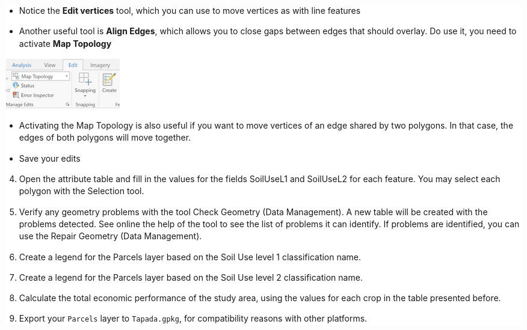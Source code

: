    - Notice the **Edit vertices** tool, which you can use to move vertices as with line features

   - Another useful tool is **Align Edges**, which allows you to close gaps between edges that should overlay. Do use it, you need to activate **Map Topology**

  ![area](./images/ex07_arcgis_img10.jpg)

   - Activating the Map Topology is also useful if you want to move vertices of an edge shared by two polygons. In that case, the edges of both polygons will move together.

   - Save your edits

4. Open the attribute table and fill in the values for the fields SoilUseL1 and SoilUseL2 for each feature. You may select each polygon with the Selection tool.

5. Verify any geometry problems with the tool Check Geometry (Data Management). A new table will be created with the problems detected. See online the help of the tool to see the list of problems it can identify. If problems are identified, you can use the Repair Geometry (Data Management).

6. Create a legend for the Parcels layer based on the Soil Use level 1 classification name.

7. Create a legend for the Parcels layer based on the Soil Use level 2 classification name.

8. Calculate the total economic performance of the study area, using the values for each crop in the table presented before.

9. Export your `Parcels` layer to `Tapada.gpkg`, for compatibility reasons with other platforms.
